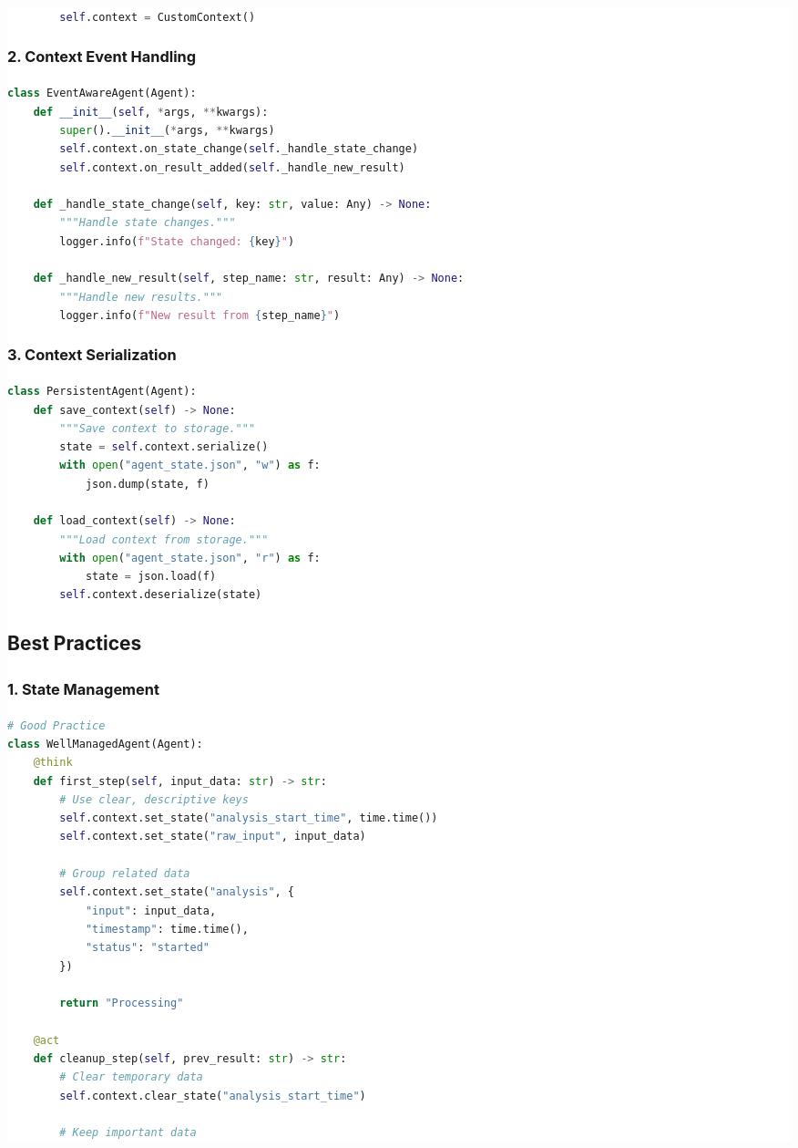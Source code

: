 ```python
        self.context = CustomContext()
```

### 2. Context Event Handling
```python
class EventAwareAgent(Agent):
    def __init__(self, *args, **kwargs):
        super().__init__(*args, **kwargs)
        self.context.on_state_change(self._handle_state_change)
        self.context.on_result_added(self._handle_new_result)
    
    def _handle_state_change(self, key: str, value: Any) -> None:
        """Handle state changes."""
        logger.info(f"State changed: {key}")
    
    def _handle_new_result(self, step_name: str, result: Any) -> None:
        """Handle new results."""
        logger.info(f"New result from {step_name}")
```

### 3. Context Serialization
```python
class PersistentAgent(Agent):
    def save_context(self) -> None:
        """Save context to storage."""
        state = self.context.serialize()
        with open("agent_state.json", "w") as f:
            json.dump(state, f)
    
    def load_context(self) -> None:
        """Load context from storage."""
        with open("agent_state.json", "r") as f:
            state = json.load(f)
        self.context.deserialize(state)
```

## Best Practices

### 1. State Management
```python
# Good Practice
class WellManagedAgent(Agent):
    @think
    def first_step(self, input_data: str) -> str:
        # Use clear, descriptive keys
        self.context.set_state("analysis_start_time", time.time())
        self.context.set_state("raw_input", input_data)
        
        # Group related data
        self.context.set_state("analysis", {
            "input": input_data,
            "timestamp": time.time(),
            "status": "started"
        })
        
        return "Processing"
    
    @act
    def cleanup_step(self, prev_result: str) -> str:
        # Clear temporary data
        self.context.clear_state("analysis_start_time")
        
        # Keep important data
```